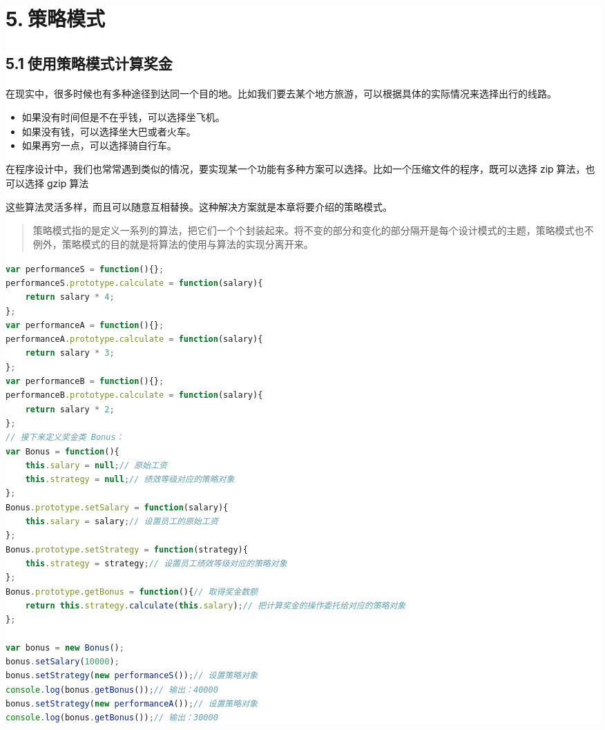 # 5. 策略模式

## 5.1 使用策略模式计算奖金

在现实中，很多时候也有多种途径到达同一个目的地。比如我们要去某个地方旅游，可以根据具体的实际情况来选择出行的线路。 

- 如果没有时间但是不在乎钱，可以选择坐飞机。    
- 如果没有钱，可以选择坐大巴或者火车。    
- 如果再穷一点，可以选择骑自行车。    

在程序设计中，我们也常常遇到类似的情况，要实现某一个功能有多种方案可以选择。比如一个压缩文件的程序，既可以选择 zip 算法，也可以选择 gzip 算法

这些算法灵活多样，而且可以随意互相替换。这种解决方案就是本章将要介绍的策略模式。

> 策略模式指的是定义一系列的算法，把它们一个个封装起来。将不变的部分和变化的部分隔开是每个设计模式的主题，策略模式也不例外，策略模式的目的就是将算法的使用与算法的实现分离开来。

```js
var performanceS = function(){};
performanceS.prototype.calculate = function(salary){
    return salary * 4;
};
var performanceA = function(){};
performanceA.prototype.calculate = function(salary){
    return salary * 3;
};
var performanceB = function(){};
performanceB.prototype.calculate = function(salary){
    return salary * 2;
};
// 接下来定义奖金类 Bonus：
var Bonus = function(){
    this.salary = null;// 原始工资
    this.strategy = null;// 绩效等级对应的策略对象
};
Bonus.prototype.setSalary = function(salary){
    this.salary = salary;// 设置员工的原始工资
};
Bonus.prototype.setStrategy = function(strategy){
    this.strategy = strategy;// 设置员工绩效等级对应的策略对象
};
Bonus.prototype.getBonus = function(){// 取得奖金数额
    return this.strategy.calculate(this.salary);// 把计算奖金的操作委托给对应的策略对象
};

var bonus = new Bonus();
bonus.setSalary(10000);
bonus.setStrategy(new performanceS());// 设置策略对象
console.log(bonus.getBonus());// 输出：40000 
bonus.setStrategy(new performanceA());// 设置策略对象
console.log(bonus.getBonus());// 输出：30000 

```
